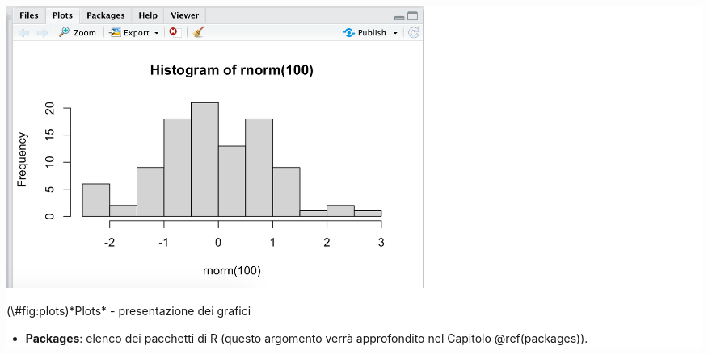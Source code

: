 <img src="images/plots.png" alt="*Plots* - presentazione dei grafici" width="60%" />
<p class="caption">(\#fig:plots)*Plots* - presentazione dei grafici</p>
</div>

- **Packages**: elenco dei pacchetti di R (questo argomento verrà approfondito nel Capitolo \@ref(packages)).

<div class="figure" style="text-align: center">